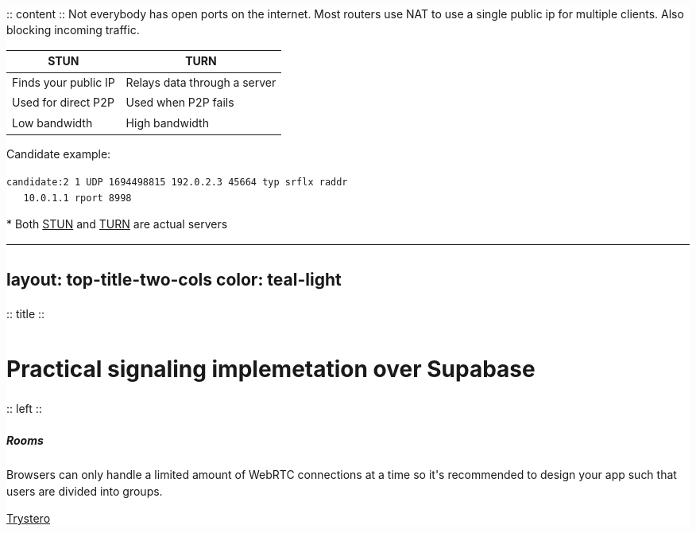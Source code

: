:: content ::
<v-click at='1'>
<Admonition title="Problem" color='blue-light' width="100%">
Not everybody has open ports on the internet. Most routers use NAT to use a single public ip for multiple clients. Also blocking incoming traffic.
</Admonition>
<div class="pt-3"></div>
</v-click>


<v-click at='2'>

| STUN                      | TURN                      |
|----------------------------|------------------------------|
| Finds your public IP       | Relays data through a server |
| Used for direct P2P        | Used when P2P fails          |
| Low bandwidth              | High bandwidth               |

</v-click>

<v-click at='3'>

Candidate example:
```
candidate:2 1 UDP 1694498815 192.0.2.3 45664 typ srflx raddr
   10.0.1.1 rport 8998
```
<span class="font-size-sm ns-c-cite mt-4">

\* Both [STUN](https://github.com/pradt2/always-online-stun) and [TURN](https://www.metered.ca/tools/openrelay/) are actual servers

</span>
</v-click>


---
layout: top-title-two-cols
color: teal-light
---

:: title ::
# Practical signaling implemetation over Supabase

:: left ::

##### Rooms
<div class="text-size-sm line-height-snug ">
Browsers can only handle a limited amount of WebRTC connections at a time so it's recommended to design your app such that users are divided into groups.
<span class="ns-c-cite text-size-xs line-height-snug" >

[Trystero](https://github.com/dmotz/trystero/tree/main#how-it-works)
